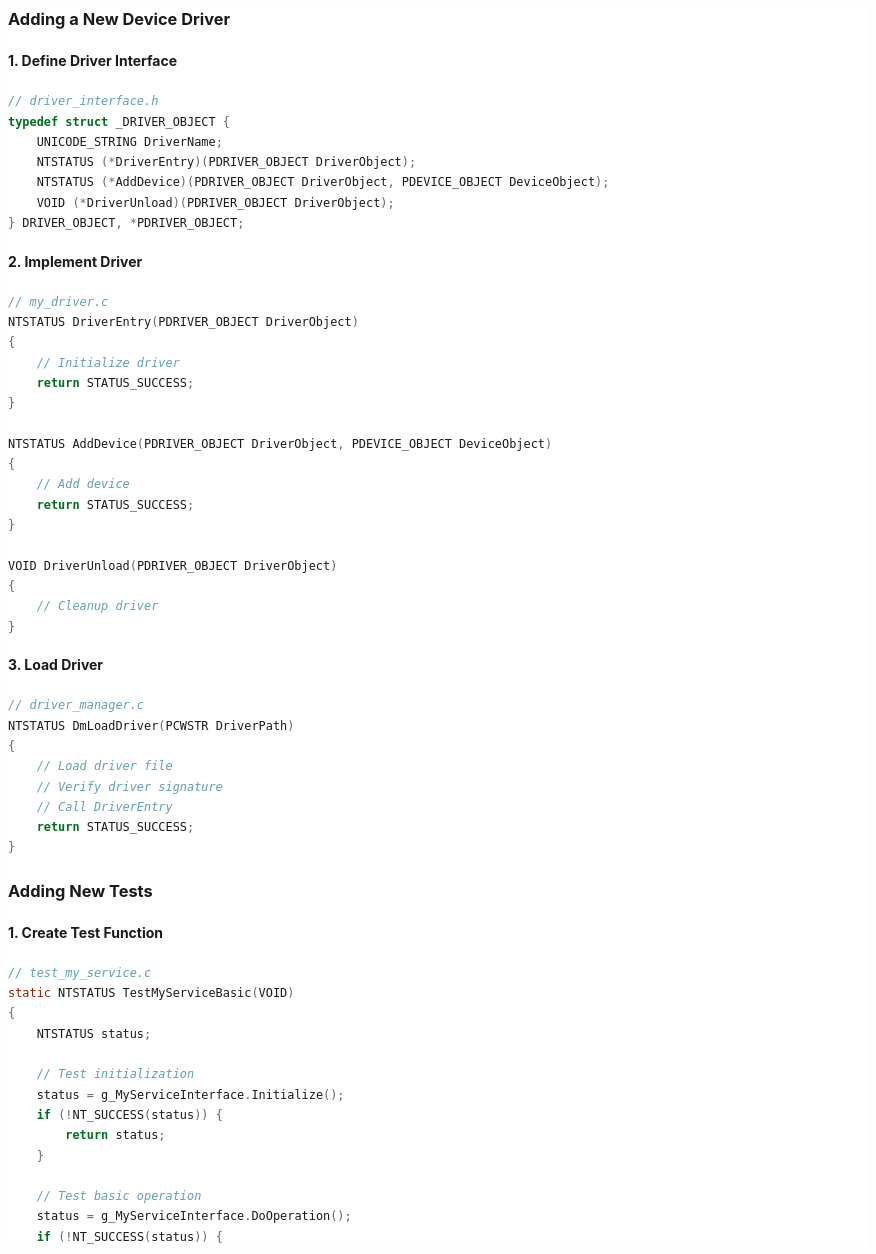 ### Adding a New Device Driver

#### 1. Define Driver Interface
```c
// driver_interface.h
typedef struct _DRIVER_OBJECT {
    UNICODE_STRING DriverName;
    NTSTATUS (*DriverEntry)(PDRIVER_OBJECT DriverObject);
    NTSTATUS (*AddDevice)(PDRIVER_OBJECT DriverObject, PDEVICE_OBJECT DeviceObject);
    VOID (*DriverUnload)(PDRIVER_OBJECT DriverObject);
} DRIVER_OBJECT, *PDRIVER_OBJECT;
```

#### 2. Implement Driver
```c
// my_driver.c
NTSTATUS DriverEntry(PDRIVER_OBJECT DriverObject)
{
    // Initialize driver
    return STATUS_SUCCESS;
}

NTSTATUS AddDevice(PDRIVER_OBJECT DriverObject, PDEVICE_OBJECT DeviceObject)
{
    // Add device
    return STATUS_SUCCESS;
}

VOID DriverUnload(PDRIVER_OBJECT DriverObject)
{
    // Cleanup driver
}
```

#### 3. Load Driver
```c
// driver_manager.c
NTSTATUS DmLoadDriver(PCWSTR DriverPath)
{
    // Load driver file
    // Verify driver signature
    // Call DriverEntry
    return STATUS_SUCCESS;
}
```

### Adding New Tests

#### 1. Create Test Function
```c
// test_my_service.c
static NTSTATUS TestMyServiceBasic(VOID)
{
    NTSTATUS status;

    // Test initialization
    status = g_MyServiceInterface.Initialize();
    if (!NT_SUCCESS(status)) {
        return status;
    }

    // Test basic operation
    status = g_MyServiceInterface.DoOperation();
    if (!NT_SUCCESS(status)) {
```